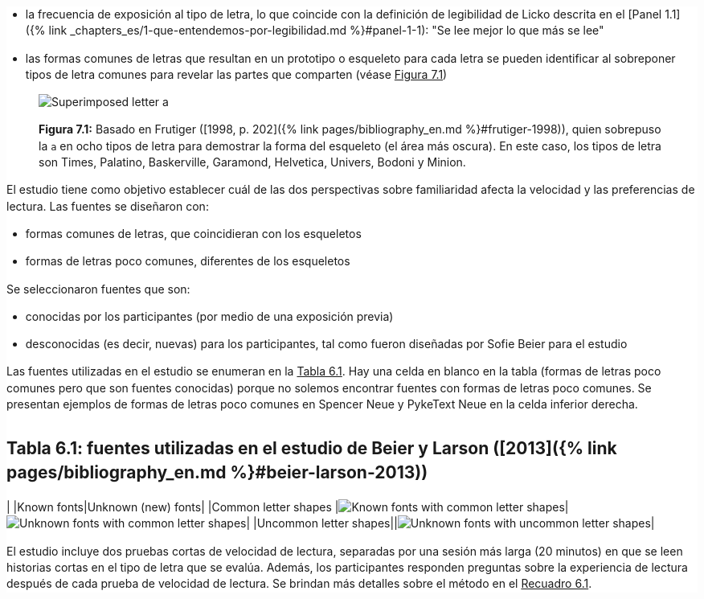 - la frecuencia de exposición al tipo de letra, lo que coincide con la definición de legibilidad de Licko descrita en el [Panel 1.1]({% link _chapters_es/1-que-entendemos-por-legibilidad.md %}#panel-1-1): "Se lee mejor lo que más se lee"

- las formas comunes de letras que resultan en un prototipo o esqueleto para cada letra se pueden identificar al sobreponer tipos de letra comunes para revelar las partes que comparten (véase [Figura 7.1](#figura-7-1))

<figure id="figura-7-1" class="narrow">
    <img src="{{ 'assets/illustrations/figure-7-1.jpg' | relative_url }}" alt="Superimposed letter a">
    <figcaption markdown="1">
    
**Figura 7.1:** Basado en Frutiger ([1998, p. 202]({% link pages/bibliography_en.md %}#frutiger-1998)), quien sobrepuso la `a` en ocho tipos de letra para demostrar la forma del esqueleto (el área más oscura). En este caso, los tipos de letra son Times, Palatino, Baskerville, Garamond, Helvetica, Univers, Bodoni y Minion.

</figcaption>
</figure>

El estudio tiene como objetivo establecer cuál de las dos perspectivas sobre familiaridad afecta la velocidad y las preferencias de lectura. Las fuentes se diseñaron con:

- formas comunes de letras, que coincidieran con los esqueletos

- formas de letras poco comunes, diferentes de los esqueletos 

Se seleccionaron fuentes que son:

- conocidas por los participantes (por medio de una exposición previa)

- desconocidas (es decir, nuevas) para los participantes, tal como fueron diseñadas por Sofie Beier  para el estudio 

Las fuentes utilizadas en el estudio se enumeran en la [Tabla 6.1](#tabla-6-1). Hay una celda en blanco en la tabla (formas de letras poco comunes pero que son fuentes conocidas) porque no solemos encontrar fuentes con formas de letras poco comunes. Se presentan ejemplos de formas de letras poco comunes en Spencer Neue y PykeText Neue en la celda inferior derecha.

<aside class="table" id="tabla-6-1" markdown="1">

# Tabla  6.1: fuentes utilizadas en el estudio de Beier y Larson ([2013]({% link pages/bibliography_en.md %}#beier-larson-2013))

|                      |Known fonts|Unknown (new) fonts|
|Common letter shapes  |<img class="transparent" src="{{ 'assets/illustrations/table-6-1A.png' | relative_url }}" alt="Known fonts with common letter shapes">|<img class="transparent" src="{{ 'assets/illustrations/table-6-1B.png' | relative_url }}" alt="Unknown fonts with common letter shapes">|
|Uncommon letter shapes||<img class="transparent" src="{{ 'assets/illustrations/table-6-1C.png' | relative_url }}" alt="Unknown fonts with uncommon letter shapes">|

</aside>

El estudio incluye dos pruebas cortas de velocidad de lectura, separadas por una sesión más larga (20 minutos) en que se leen historias cortas en el tipo de letra que se evalúa. Además, los participantes responden preguntas sobre la experiencia de lectura después de cada prueba de velocidad de lectura. Se brindan más detalles sobre el método en el [Recuadro 6.1](#recuadro-6-1).
